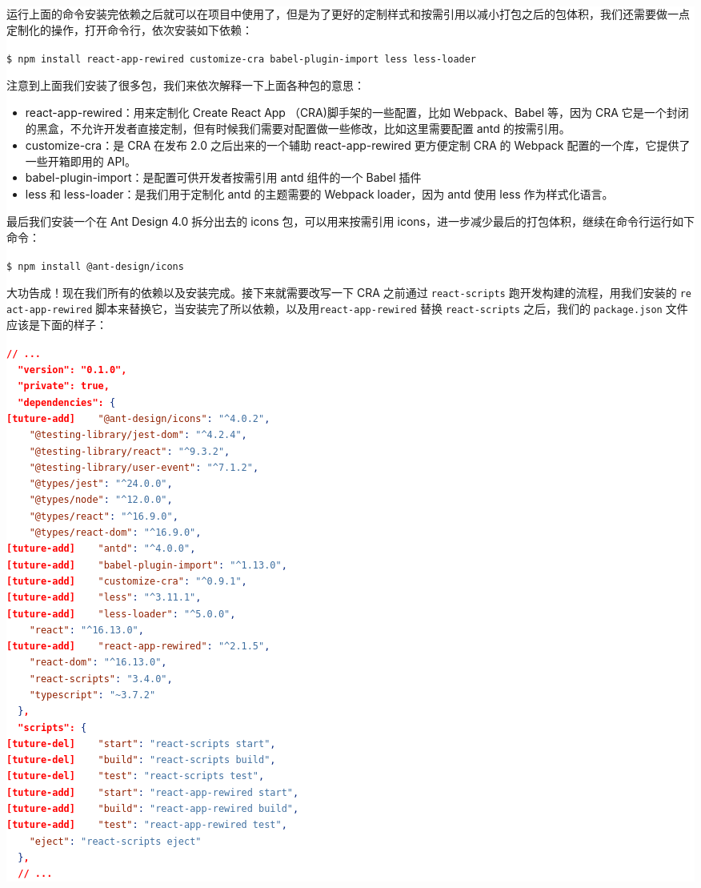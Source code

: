 运行上面的命令安装完依赖之后就可以在项目中使用了，但是为了更好的定制样式和按需引用以减小打包之后的包体积，我们还需要做一点定制化的操作，打开命令行，依次安装如下依赖：

```bash
$ npm install react-app-rewired customize-cra babel-plugin-import less less-loader
```

注意到上面我们安装了很多包，我们来依次解释一下上面各种包的意思：

- react-app-rewired：用来定制化 Create React App （CRA)脚手架的一些配置，比如 Webpack、Babel 等，因为 CRA 它是一个封闭的黑盒，不允许开发者直接定制，但有时候我们需要对配置做一些修改，比如这里需要配置 antd 的按需引用。
- customize-cra：是 CRA 在发布 2.0 之后出来的一个辅助 react-app-rewired 更方便定制 CRA 的 Webpack 配置的一个库，它提供了一些开箱即用的 API。
- babel-plugin-import：是配置可供开发者按需引用 antd 组件的一个 Babel 插件
- less 和 less-loader：是我们用于定制化 antd 的主题需要的 Webpack loader，因为 antd 使用 less 作为样式化语言。

最后我们安装一个在 Ant Design 4.0 拆分出去的 icons 包，可以用来按需引用 icons，进一步减少最后的打包体积，继续在命令行运行如下命令：

```bash
$ npm install @ant-design/icons
```

大功告成！现在我们所有的依赖以及安装完成。接下来就需要改写一下 CRA 之前通过 `react-scripts` 跑开发构建的流程，用我们安装的 `react-app-rewired` 脚本来替换它，当安装完了所以依赖，以及用`react-app-rewired` 替换 `react-scripts` 之后，我们的 `package.json` 文件应该是下面的样子：

```json package.json https://github.com/pftom/typescript-tea/blob/756b2d45f9790caf91ab4c76c23dec06b7bf9da8/package.json 查看完整代码
// ...
  "version": "0.1.0",
  "private": true,
  "dependencies": {
[tuture-add]    "@ant-design/icons": "^4.0.2",
    "@testing-library/jest-dom": "^4.2.4",
    "@testing-library/react": "^9.3.2",
    "@testing-library/user-event": "^7.1.2",
    "@types/jest": "^24.0.0",
    "@types/node": "^12.0.0",
    "@types/react": "^16.9.0",
    "@types/react-dom": "^16.9.0",
[tuture-add]    "antd": "^4.0.0",
[tuture-add]    "babel-plugin-import": "^1.13.0",
[tuture-add]    "customize-cra": "^0.9.1",
[tuture-add]    "less": "^3.11.1",
[tuture-add]    "less-loader": "^5.0.0",
    "react": "^16.13.0",
[tuture-add]    "react-app-rewired": "^2.1.5",
    "react-dom": "^16.13.0",
    "react-scripts": "3.4.0",
    "typescript": "~3.7.2"
  },
  "scripts": {
[tuture-del]    "start": "react-scripts start",
[tuture-del]    "build": "react-scripts build",
[tuture-del]    "test": "react-scripts test",
[tuture-add]    "start": "react-app-rewired start",
[tuture-add]    "build": "react-app-rewired build",
[tuture-add]    "test": "react-app-rewired test",
    "eject": "react-scripts eject"
  },
  // ...
```
